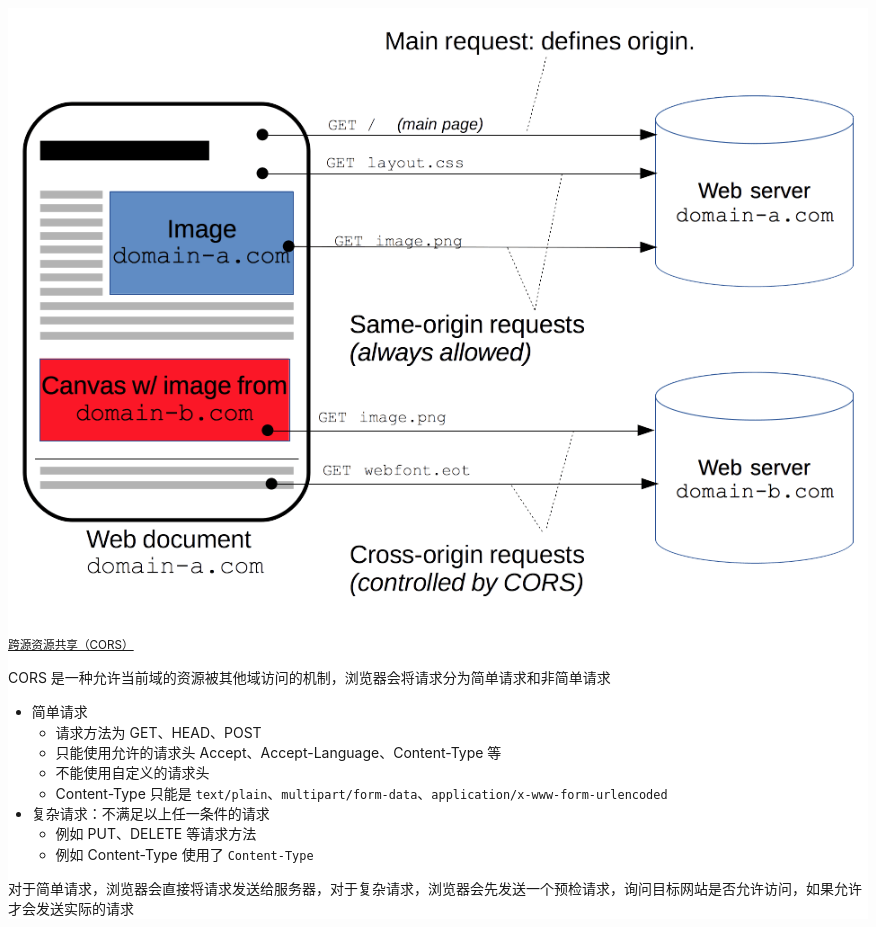 ![](./md.assets/cors_principle.png)

<small>[跨源资源共享（CORS）](https://developer.mozilla.org/zh-CN/docs/Web/HTTP/CORS)</small>

CORS 是一种允许当前域的资源被其他域访问的机制，浏览器会将请求分为简单请求和非简单请求

- 简单请求
  - 请求方法为 GET、HEAD、POST
  - 只能使用允许的请求头 Accept、Accept-Language、Content-Type 等
  - 不能使用自定义的请求头
  - Content-Type 只能是 `text/plain`、`multipart/form-data`、`application/x-www-form-urlencoded`
- 复杂请求：不满足以上任一条件的请求
  - 例如 PUT、DELETE 等请求方法
  - 例如 Content-Type 使用了 `Content-Type`

对于简单请求，浏览器会直接将请求发送给服务器，对于复杂请求，浏览器会先发送一个预检请求，询问目标网站是否允许访问，如果允许才会发送实际的请求

